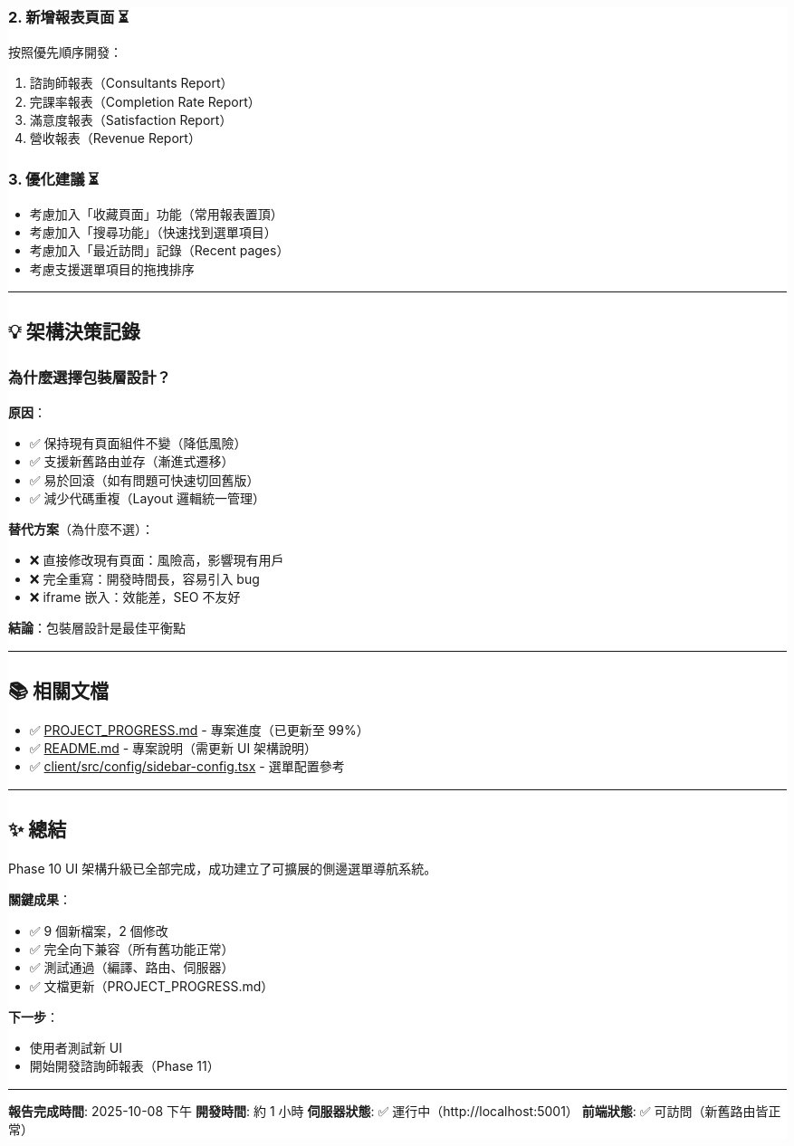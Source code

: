 ### 2. 新增報表頁面 ⏳
按照優先順序開發：
1. 諮詢師報表（Consultants Report）
2. 完課率報表（Completion Rate Report）
3. 滿意度報表（Satisfaction Report）
4. 營收報表（Revenue Report）

### 3. 優化建議 ⏳
- 考慮加入「收藏頁面」功能（常用報表置頂）
- 考慮加入「搜尋功能」（快速找到選單項目）
- 考慮加入「最近訪問」記錄（Recent pages）
- 考慮支援選單項目的拖拽排序

---

## 💡 架構決策記錄

### 為什麼選擇包裝層設計？

**原因**：
- ✅ 保持現有頁面組件不變（降低風險）
- ✅ 支援新舊路由並存（漸進式遷移）
- ✅ 易於回滾（如有問題可快速切回舊版）
- ✅ 減少代碼重複（Layout 邏輯統一管理）

**替代方案**（為什麼不選）：
- ❌ 直接修改現有頁面：風險高，影響現有用戶
- ❌ 完全重寫：開發時間長，容易引入 bug
- ❌ iframe 嵌入：效能差，SEO 不友好

**結論**：包裝層設計是最佳平衡點

---

## 📚 相關文檔

- ✅ [PROJECT_PROGRESS.md](PROJECT_PROGRESS.md) - 專案進度（已更新至 99%）
- ✅ [README.md](README.md) - 專案說明（需更新 UI 架構說明）
- ✅ [client/src/config/sidebar-config.tsx](client/src/config/sidebar-config.tsx) - 選單配置參考

---

## ✨ 總結

Phase 10 UI 架構升級已全部完成，成功建立了可擴展的側邊選單導航系統。

**關鍵成果**：
- ✅ 9 個新檔案，2 個修改
- ✅ 完全向下兼容（所有舊功能正常）
- ✅ 測試通過（編譯、路由、伺服器）
- ✅ 文檔更新（PROJECT_PROGRESS.md）

**下一步**：
- 使用者測試新 UI
- 開始開發諮詢師報表（Phase 11）

---

**報告完成時間**: 2025-10-08 下午
**開發時間**: 約 1 小時
**伺服器狀態**: ✅ 運行中（http://localhost:5001）
**前端狀態**: ✅ 可訪問（新舊路由皆正常）

